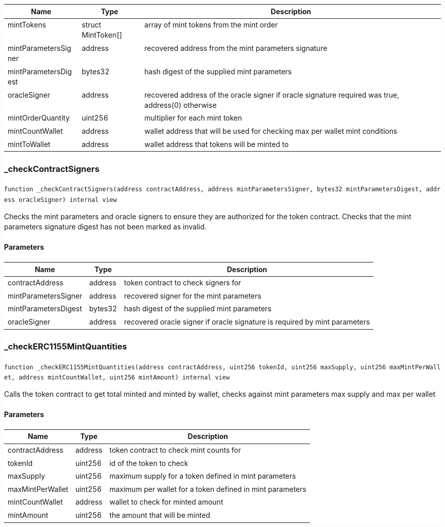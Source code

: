 | Name | Type | Description |
| ---- | ---- | ----------- |
| mintTokens | struct MintToken[] | array of mint tokens from the mint order |
| mintParametersSigner | address | recovered address from the mint parameters signature |
| mintParametersDigest | bytes32 | hash digest of the supplied mint parameters |
| oracleSigner | address | recovered address of the oracle signer if oracle signature required was true, address(0) otherwise |
| mintOrderQuantity | uint256 | multiplier for each mint token |
| mintCountWallet | address | wallet address that will be used for checking max per wallet mint conditions |
| mintToWallet | address | wallet address that tokens will be minted to |

### _checkContractSigners

```solidity
function _checkContractSigners(address contractAddress, address mintParametersSigner, bytes32 mintParametersDigest, address oracleSigner) internal view
```

Checks the mint parameters and oracle signers to ensure they are authorized for the token contract.
        Checks that the mint parameters signature digest has not been marked as invalid.

#### Parameters

| Name | Type | Description |
| ---- | ---- | ----------- |
| contractAddress | address | token contract to check signers for |
| mintParametersSigner | address | recovered signer for the mint parameters |
| mintParametersDigest | bytes32 | hash digest of the supplied mint parameters |
| oracleSigner | address | recovered oracle signer if oracle signature is required by mint parameters |

### _checkERC1155MintQuantities

```solidity
function _checkERC1155MintQuantities(address contractAddress, uint256 tokenId, uint256 maxSupply, uint256 maxMintPerWallet, address mintCountWallet, uint256 mintAmount) internal view
```

Calls the token contract to get total minted and minted by wallet, checks against mint parameters max supply and max per wallet

#### Parameters

| Name | Type | Description |
| ---- | ---- | ----------- |
| contractAddress | address | token contract to check mint counts for |
| tokenId | uint256 | id of the token to check |
| maxSupply | uint256 | maximum supply for a token defined in mint parameters |
| maxMintPerWallet | uint256 | maximum per wallet for a token defined in mint parameters |
| mintCountWallet | address | wallet to check for minted amount |
| mintAmount | uint256 | the amount that will be minted |
